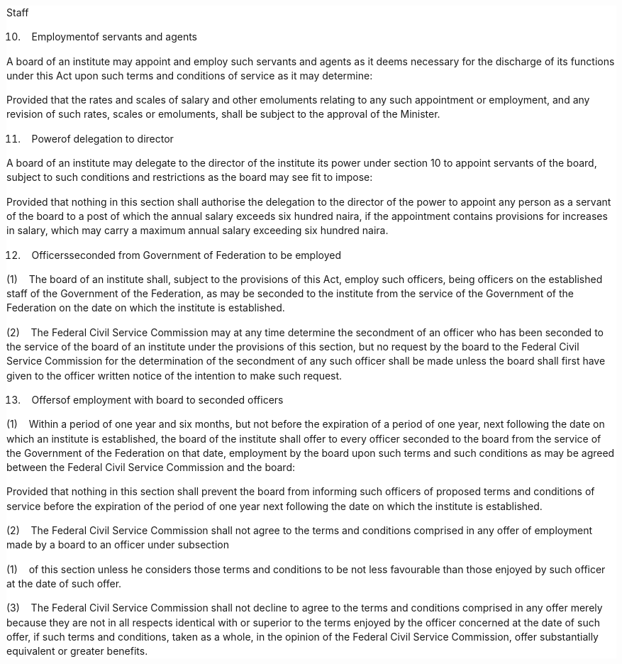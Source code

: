 Staff

10.    Employmentof servants and agents

A board of an institute may appoint and employ such servants and agents as it deems necessary for the discharge of its functions under this Act upon such terms and conditions of service as it may determine:

Provided that the rates and scales of salary and other emoluments relating to any such appointment or employment, and any revision of such rates, scales or emoluments, shall be subject to the approval of the Minister.

11.    Powerof delegation to director

A board of an institute may delegate to the director of the institute its power under section 10 to appoint servants of the board, subject to such conditions and restrictions as the board may see fit to impose:

Provided that nothing in this section shall authorise the delegation to the director of the power to appoint any person as a servant of the board to a post of which the annual salary exceeds six hundred naira, if the appointment contains provisions for increases in salary, which may carry a maximum annual salary exceeding six hundred naira.

12.    Officersseconded from Government of Federation to be employed

(1)    The board of an institute shall, subject to the provisions of this Act, employ such officers, being officers on the established staff of the Government of the Federation, as may be seconded to the institute from the service of the Government of the Federation on the date on which the institute is established.

(2)    The Federal Civil Service Commission may at any time determine the secondment of an officer who has been seconded to the service of the board of an institute under the provisions of this section, but no request by the board to the Federal Civil Service Commission for the determination of the secondment of any such officer shall be made unless the board shall first have given to the officer written notice of the intention to make such request.

13.    Offersof employment with board to seconded officers

(1)    Within a period of one year and six months, but not before the expiration of a period of one year, next following the date on which an institute is established, the board of the institute shall offer to every officer seconded to the board from the service of the Government of the Federation on that date, employment by the board upon such terms and such conditions as may be agreed between the Federal Civil Service Commission and the board:

Provided that nothing in this section shall prevent the board from informing such officers of proposed terms and conditions of service before the expiration of the period of one year next following the date on which the institute is established.

(2)    The Federal Civil Service Commission shall not agree to the terms and conditions comprised in any offer of employment made by a board to an officer under subsection

(1)    of this section unless he considers those terms and conditions to be not less favourable than those enjoyed by such officer at the date of such offer.

(3)    The Federal Civil Service Commission shall not decline to agree to the terms and conditions comprised in any offer merely because they are not in all respects identical with or superior to the terms enjoyed by the officer concerned at the date of such offer, if such terms and conditions, taken as a whole, in the opinion of the Federal Civil Service Commission, offer substantially equivalent or greater benefits.
